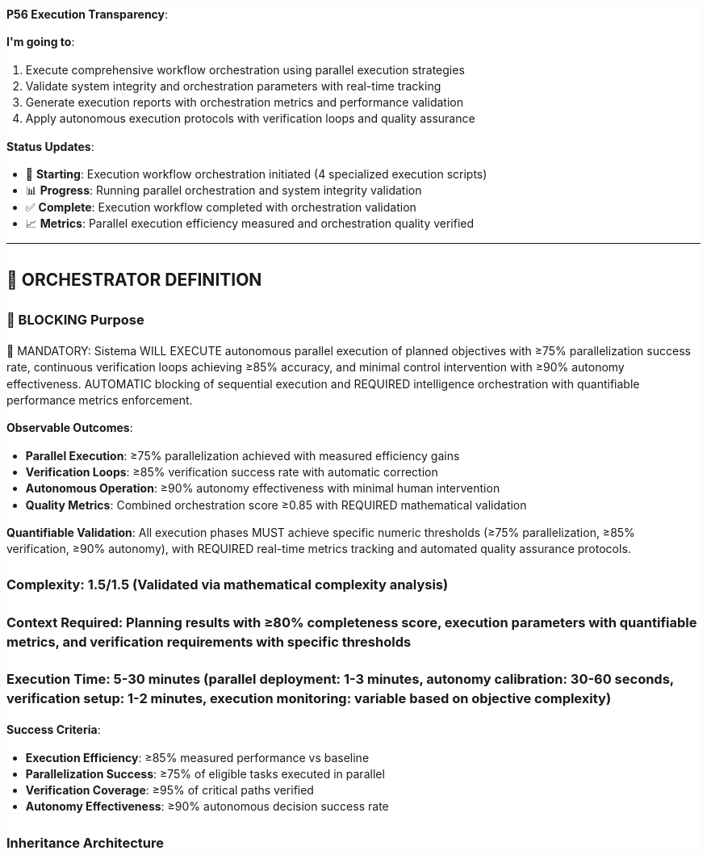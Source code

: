 **P56 Execution Transparency**:

**I'm going to**:
1. Execute comprehensive workflow orchestration using parallel execution strategies
2. Validate system integrity and orchestration parameters with real-time tracking
3. Generate execution reports with orchestration metrics and performance validation
4. Apply autonomous execution protocols with verification loops and quality assurance

**Status Updates**:
- 🔄 **Starting**: Execution workflow orchestration initiated (4 specialized execution scripts)
- 📊 **Progress**: Running parallel orchestration and system integrity validation
- ✅ **Complete**: Execution workflow completed with orchestration validation
- 📈 **Metrics**: Parallel execution efficiency measured and orchestration quality verified

---

## 🎯 **ORCHESTRATOR DEFINITION**

### **🚨 BLOCKING Purpose**
🚨 MANDATORY: Sistema WILL EXECUTE autonomous parallel execution of planned objectives with ≥75% parallelization success rate, continuous verification loops achieving ≥85% accuracy, and minimal control intervention with ≥90% autonomy effectiveness. AUTOMATIC blocking of sequential execution and REQUIRED intelligence orchestration with quantifiable performance metrics enforcement.

**Observable Outcomes**: 
- **Parallel Execution**: ≥75% parallelization achieved with measured efficiency gains
- **Verification Loops**: ≥85% verification success rate with automatic correction
- **Autonomous Operation**: ≥90% autonomy effectiveness with minimal human intervention
- **Quality Metrics**: Combined orchestration score ≥0.85 with REQUIRED mathematical validation

**Quantifiable Validation**: All execution phases MUST achieve specific numeric thresholds (≥75% parallelization, ≥85% verification, ≥90% autonomy), with REQUIRED real-time metrics tracking and automated quality assurance protocols.

### **Complexity**: 1.5/1.5 (Validated via mathematical complexity analysis)
### **Context Required**: Planning results with ≥80% completeness score, execution parameters with quantifiable metrics, and verification requirements with specific thresholds
### **Execution Time**: 5-30 minutes (parallel deployment: 1-3 minutes, autonomy calibration: 30-60 seconds, verification setup: 1-2 minutes, execution monitoring: variable based on objective complexity)

**Success Criteria**:
- **Execution Efficiency**: ≥85% measured performance vs baseline
- **Parallelization Success**: ≥75% of eligible tasks executed in parallel
- **Verification Coverage**: ≥95% of critical paths verified
- **Autonomy Effectiveness**: ≥90% autonomous decision success rate

### **Inheritance Architecture**
